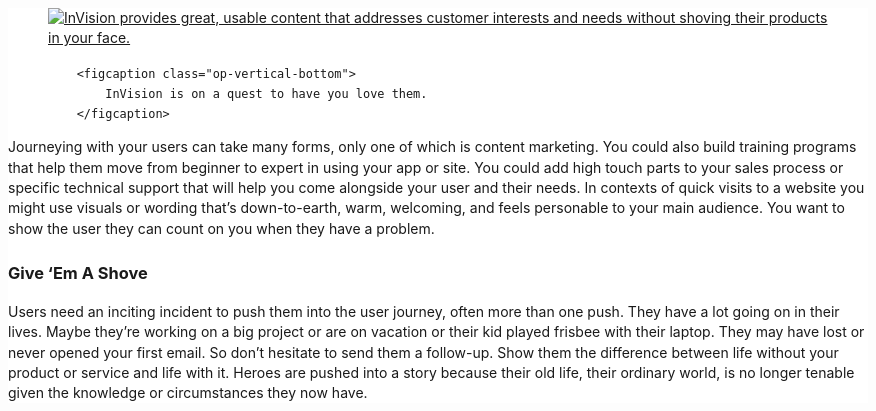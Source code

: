 







<figure class="article__image break-out">
	<a href="https://cloud.netlifyusercontent.com/assets/344dbf88-fdf9-42bb-adb4-46f01eedd629/2b476a62-b23b-484e-a9c1-e02a6f116295/story-structure-for-better-engagement-questlove.jpg">
		<img
			srcset="https://res.cloudinary.com/indysigner/image/fetch/f_auto,q_auto/w_400/https://cloud.netlifyusercontent.com/assets/344dbf88-fdf9-42bb-adb4-46f01eedd629/2b476a62-b23b-484e-a9c1-e02a6f116295/story-structure-for-better-engagement-questlove.jpg 400w,
			        https://res.cloudinary.com/indysigner/image/fetch/f_auto,q_auto/w_800/https://cloud.netlifyusercontent.com/assets/344dbf88-fdf9-42bb-adb4-46f01eedd629/2b476a62-b23b-484e-a9c1-e02a6f116295/story-structure-for-better-engagement-questlove.jpg 800w,
			        https://res.cloudinary.com/indysigner/image/fetch/f_auto,q_auto/w_1200/https://cloud.netlifyusercontent.com/assets/344dbf88-fdf9-42bb-adb4-46f01eedd629/2b476a62-b23b-484e-a9c1-e02a6f116295/story-structure-for-better-engagement-questlove.jpg 1200w,
			        https://res.cloudinary.com/indysigner/image/fetch/f_auto,q_auto/w_1600/https://cloud.netlifyusercontent.com/assets/344dbf88-fdf9-42bb-adb4-46f01eedd629/2b476a62-b23b-484e-a9c1-e02a6f116295/story-structure-for-better-engagement-questlove.jpg 1600w,
			        https://res.cloudinary.com/indysigner/image/fetch/f_auto,q_auto/w_2000/https://cloud.netlifyusercontent.com/assets/344dbf88-fdf9-42bb-adb4-46f01eedd629/2b476a62-b23b-484e-a9c1-e02a6f116295/story-structure-for-better-engagement-questlove.jpg 2000w"
			src="https://res.cloudinary.com/indysigner/image/fetch/f_auto,q_auto/w_400/https://cloud.netlifyusercontent.com/assets/344dbf88-fdf9-42bb-adb4-46f01eedd629/2b476a62-b23b-484e-a9c1-e02a6f116295/story-structure-for-better-engagement-questlove.jpg"
			sizes="100vw"
			alt="InVision provides great, usable content that addresses customer interests and needs without shoving their products in your face."
		/>
	</a>

	
		<figcaption class="op-vertical-bottom">
			InVision is on a quest to have you love them.
		</figcaption>
	
</figure>


<p>Journeying with your users can take many forms, only one of which is content marketing. You could also build training programs that help them move from beginner to expert in using your app or site. You could add high touch parts to your sales process or specific technical support that will help you come alongside your user and their needs. In contexts of quick visits to a website you might use visuals or wording that’s down-to-earth, warm, welcoming, and feels personable to your main audience. You want to show the user they can count on you when they have a problem.</p>

<h3 id="give-em-a-shove">Give ‘Em A Shove</h3>

<p>Users need an inciting incident to push them into the user journey, often more than one push. They have a lot going on in their lives. Maybe they’re working on a big project or are on vacation or their kid played frisbee with their laptop. They may have lost or never opened your first email. So don’t hesitate to send them a follow-up. Show them the difference between life without your product or service and life with it. Heroes are pushed into a story because their old life, their ordinary world, is no longer tenable given the knowledge or circumstances they now have.</p>
